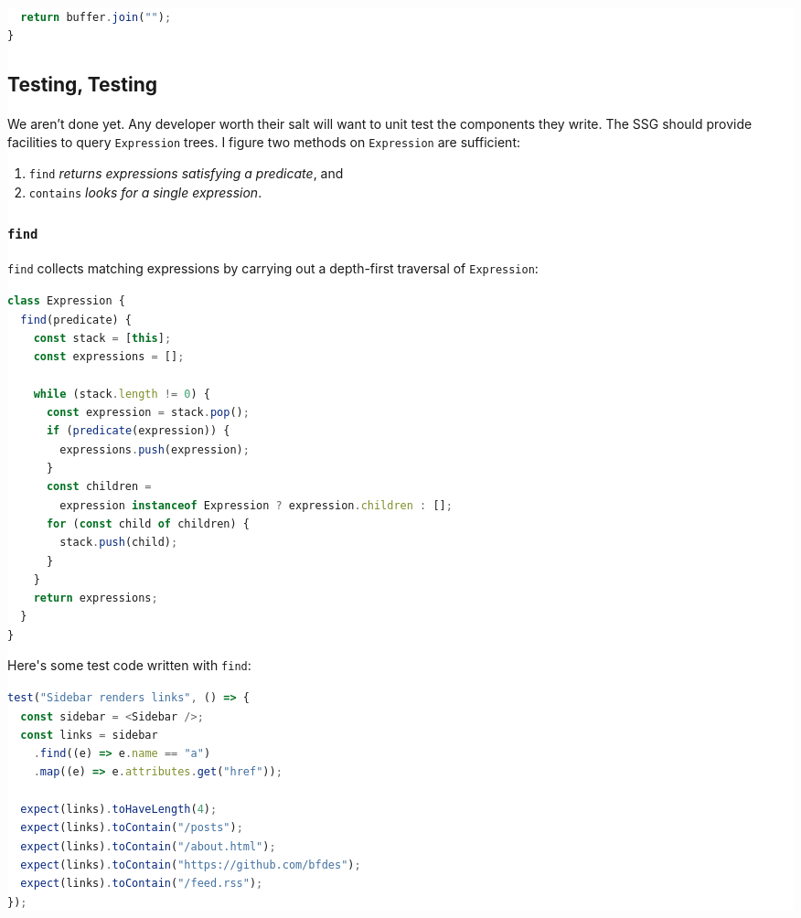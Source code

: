 ```javascript
  return buffer.join("");
}
```

## Testing, Testing

We aren’t done yet. Any developer worth their salt will want to unit test the components they write. The SSG should provide facilities to query `Expression` trees. I figure two methods on `Expression` are sufficient:

1. `find` _returns expressions satisfying a predicate_, and
2. `contains` _looks for a single expression_.

### `find`

`find` collects matching expressions by carrying out a depth-first traversal of `Expression`:

```javascript
class Expression {
  find(predicate) {
    const stack = [this];
    const expressions = [];

    while (stack.length != 0) {
      const expression = stack.pop();
      if (predicate(expression)) {
        expressions.push(expression);
      }
      const children =
        expression instanceof Expression ? expression.children : [];
      for (const child of children) {
        stack.push(child);
      }
    }
    return expressions;
  }
}
```

Here's some test code written with `find`:

```javascript
test("Sidebar renders links", () => {
  const sidebar = <Sidebar />;
  const links = sidebar
    .find((e) => e.name == "a")
    .map((e) => e.attributes.get("href"));

  expect(links).toHaveLength(4);
  expect(links).toContain("/posts");
  expect(links).toContain("/about.html");
  expect(links).toContain("https://github.com/bfdes");
  expect(links).toContain("/feed.rss");
});
```


[^1]: I am acutely aware of where I feature on [this diagram](https://rakhim.org/images/honestly-undefined/blogging.jpg).
[^2]: This guide refers to the classic JSX Transform, not the one introduced in React 17.
[^3]: In the case where React is the JSX library, identifiers should resolve to function or class components. Our library will only support stateless function components.
[^4]: Imagine a `Languages` element is passed `["Python", "Java"]` in a first render and `["Java", "Python"]` in a re-render. Without keys, React will recreate all DOM nodes corresponding to the `Languages` element; with stable and unique keys, React will recognize that children have changed places.
[^5]: The library that processes blog post markup returns raw HTML. Accepting user-generated raw HTML will likely lead to XSS attacks, but injecting HTML from a trusted source at build time is fine.
[^6]: According to [StackOverflow](https://stackoverflow.com) users :grimacing:.
[^7]: `equals` is tedious to implement. I leave it as an exercise for the reader :stuck_out_tongue:.